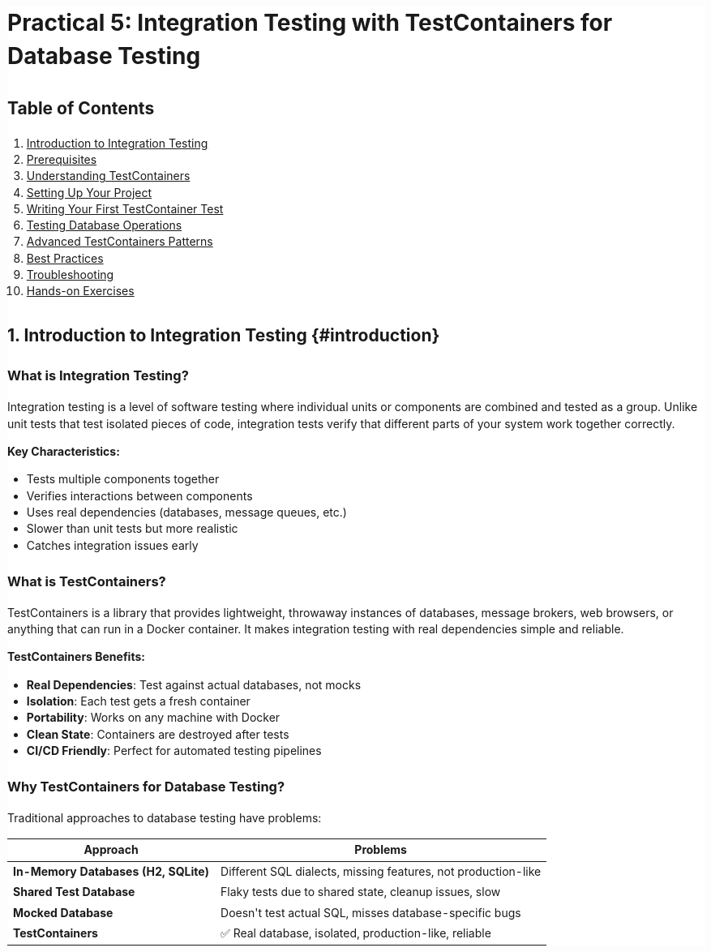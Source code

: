 # Practical 5: Integration Testing with TestContainers for Database Testing

## Table of Contents

1. [Introduction to Integration Testing](#introduction)
2. [Prerequisites](#prerequisites)
3. [Understanding TestContainers](#understanding-testcontainers)
4. [Setting Up Your Project](#setup-project)
5. [Writing Your First TestContainer Test](#first-test)
6. [Testing Database Operations](#database-operations)
7. [Advanced TestContainers Patterns](#advanced-patterns)
8. [Best Practices](#best-practices)
9. [Troubleshooting](#troubleshooting)
10. [Hands-on Exercises](#exercises)

## 1. Introduction to Integration Testing {#introduction}

### What is Integration Testing?

Integration testing is a level of software testing where individual units or components are combined and tested as a group. Unlike unit tests that test isolated pieces of code, integration tests verify that different parts of your system work together correctly.

**Key Characteristics:**
- Tests multiple components together
- Verifies interactions between components
- Uses real dependencies (databases, message queues, etc.)
- Slower than unit tests but more realistic
- Catches integration issues early

### What is TestContainers?

TestContainers is a library that provides lightweight, throwaway instances of databases, message brokers, web browsers, or anything that can run in a Docker container. It makes integration testing with real dependencies simple and reliable.

**TestContainers Benefits:**
- **Real Dependencies**: Test against actual databases, not mocks
- **Isolation**: Each test gets a fresh container
- **Portability**: Works on any machine with Docker
- **Clean State**: Containers are destroyed after tests
- **CI/CD Friendly**: Perfect for automated testing pipelines

### Why TestContainers for Database Testing?

Traditional approaches to database testing have problems:

| Approach | Problems |
|----------|----------|
| **In-Memory Databases (H2, SQLite)** | Different SQL dialects, missing features, not production-like |
| **Shared Test Database** | Flaky tests due to shared state, cleanup issues, slow |
| **Mocked Database** | Doesn't test actual SQL, misses database-specific bugs |
| **TestContainers** | ✅ Real database, isolated, production-like, reliable |
